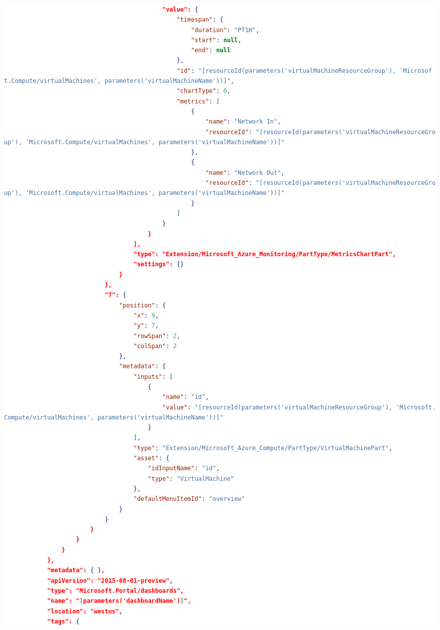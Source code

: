 ```json
                                            "value": {
                                                "timespan": {
                                                    "duration": "PT1H",
                                                    "start": null,
                                                    "end": null
                                                },
                                                "id": "[resourceId(parameters('virtualMachineResourceGroup'), 'Microsoft.Compute/virtualMachines', parameters('virtualMachineName'))]",
                                                "chartType": 0,
                                                "metrics": [
                                                    {
                                                        "name": "Network In",
                                                        "resourceId": "[resourceId(parameters('virtualMachineResourceGroup'), 'Microsoft.Compute/virtualMachines', parameters('virtualMachineName'))]"
                                                    },
                                                    {
                                                        "name": "Network Out",
                                                        "resourceId": "[resourceId(parameters('virtualMachineResourceGroup'), 'Microsoft.Compute/virtualMachines', parameters('virtualMachineName'))]"
                                                    }
                                                ]
                                            }
                                        }
                                    ],
                                    "type": "Extension/Microsoft_Azure_Monitoring/PartType/MetricsChartPart",
                                    "settings": {}
                                }
                            },
                            "7": {
                                "position": {
                                    "x": 9,
                                    "y": 7,
                                    "rowSpan": 2,
                                    "colSpan": 2
                                },
                                "metadata": {
                                    "inputs": [
                                        {
                                            "name": "id",
                                            "value": "[resourceId(parameters('virtualMachineResourceGroup'), 'Microsoft.Compute/virtualMachines', parameters('virtualMachineName'))]"
                                        }
                                    ],
                                    "type": "Extension/Microsoft_Azure_Compute/PartType/VirtualMachinePart",
                                    "asset": {
                                        "idInputName": "id",
                                        "type": "VirtualMachine"
                                    },
                                    "defaultMenuItemId": "overview"
                                }
                            }
                        }
                    }
                }
            },
            "metadata": { },
            "apiVersion": "2015-08-01-preview",
            "type": "Microsoft.Portal/dashboards",
            "name": "[parameters('dashboardName')]",
            "location": "westus",
            "tags": {
```